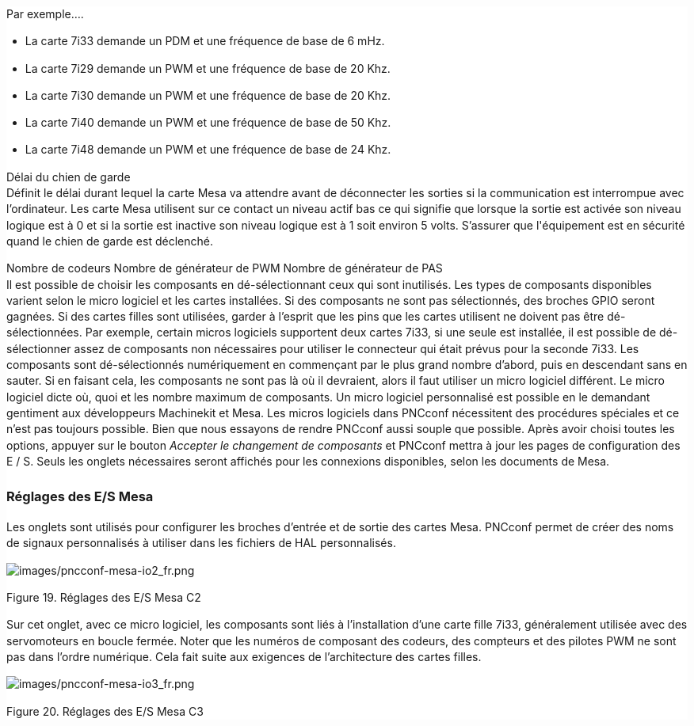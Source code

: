  Par exemple….   
-   La carte 7i33 demande un PDM et une fréquence de base de 6 mHz.

-   La carte 7i29 demande un PWM et une fréquence de base de 20 Khz.

-   La carte 7i30 demande un PWM et une fréquence de base de 20 Khz.

-   La carte 7i40 demande un PWM et une fréquence de base de 50 Khz.

-   La carte 7i48 demande un PWM et une fréquence de base de 24 Khz.

 Délai du chien de garde   
Définit le délai durant lequel la carte Mesa va attendre avant de déconnecter les sorties si la communication est interrompue avec l’ordinateur. Les carte Mesa utilisent sur ce contact un niveau actif bas ce qui signifie que lorsque la sortie est activée son niveau logique est à 0 et si la sortie est inactive son niveau logique est à 1 soit environ 5 volts. S’assurer que l'équipement est en sécurité quand le chien de garde est déclenché.

 Nombre de codeurs
 Nombre de générateur de PWM
 Nombre de générateur de PAS   
Il est possible de choisir les composants en dé-sélectionnant ceux qui sont inutilisés. Les types de composants disponibles varient selon le micro logiciel et les cartes installées. Si des composants ne sont pas sélectionnés, des broches GPIO seront gagnées. Si des cartes filles sont utilisées, garder à l’esprit que les pins que les cartes utilisent ne doivent pas être dé-sélectionnées. Par exemple, certain micros logiciels supportent deux cartes 7i33, si une seule est installée, il est possible de dé-sélectionner assez de composants non nécessaires pour utiliser le connecteur qui était prévus pour la seconde 7i33. Les composants sont dé-sélectionnés numériquement en commençant par le plus grand nombre d’abord, puis en descendant sans en sauter. Si en faisant cela, les composants ne sont pas là où il devraient, alors il faut utiliser un micro logiciel différent. Le micro logiciel dicte où, quoi et les nombre maximum de composants. Un micro logiciel personnalisé est possible en le demandant gentiment aux développeurs Machinekit et Mesa. Les micros logiciels dans PNCconf nécessitent des procédures spéciales et ce n’est pas toujours possible. Bien que nous essayons de rendre PNCconf aussi souple que possible. Après avoir choisi toutes les options, appuyer sur le bouton *Accepter le changement de composants* et PNCconf mettra à jour les pages de configuration des E / S. Seuls les onglets nécessaires seront affichés pour les connexions disponibles, selon les documents de Mesa.

### Réglages des E/S Mesa

Les onglets sont utilisés pour configurer les broches d’entrée et de sortie des cartes Mesa. PNCconf permet de créer des noms de signaux personnalisés à utiliser dans les fichiers de HAL personnalisés.

![images/pncconf-mesa-io2\_fr.png]()

Figure 19. Réglages des E/S Mesa C2

Sur cet onglet, avec ce micro logiciel, les composants sont liés à l’installation d’une carte fille 7i33, généralement utilisée avec des servomoteurs en boucle fermée. Noter que les numéros de composant des codeurs, des compteurs et des pilotes PWM ne sont pas dans l’ordre numérique. Cela fait suite aux exigences de l’architecture des cartes filles.

![images/pncconf-mesa-io3\_fr.png]()

Figure 20. Réglages des E/S Mesa C3
